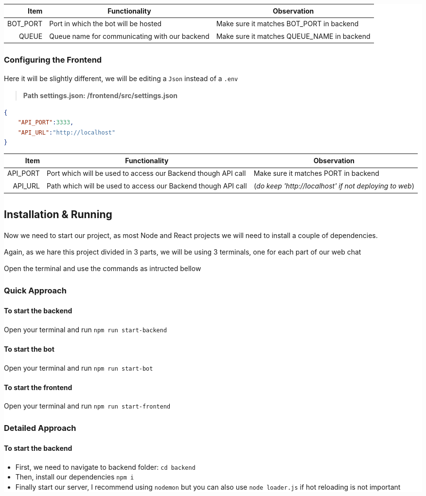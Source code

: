 Item | Functionality  | Observation
---: | --- | ---
BOT_PORT | Port in which the bot will be hosted | Make sure it matches BOT_PORT in backend
QUEUE | Queue name for communicating with our backend | Make sure it matches QUEUE_NAME in backend


### Configuring the Frontend
Here it will be slightly different, we will be editing a `Json` instead of a `.env`

>**Path settings.json: /frontend/src/settings.json**

```Json
{
    "API_PORT":3333,
    "API_URL":"http://localhost"
}
```
Item | Functionality  | Observation
---: | --- | ---
API_PORT| Port which will be used to access our Backend though API call | Make sure it matches PORT in backend
API_URL | Path which will be used to access our Backend though API call | (*do keep 'http://localhost' if not deploying to web*)

## Installation & Running

Now we need to start our project, as most Node and React projects we will need to install a couple of dependencies.

Again, as we hare this project divided in 3 parts, we will be using 3 terminals, one for each part of our web chat

Open the terminal and use the commands as intructed bellow

### Quick Approach

#### To start the backend

Open your terminal and run `npm run start-backend`

#### To start the bot

Open your terminal and run `npm run start-bot`

#### To start the frontend

Open your terminal and run `npm run start-frontend`

### Detailed Approach

#### To start the backend

* First, we need to navigate to backend folder: `cd backend`
* Then, install our dependencies `npm i`
* Finally start our server, I recommend using `nodemon` but you can also use `node loader.js` if hot reloading is not important
